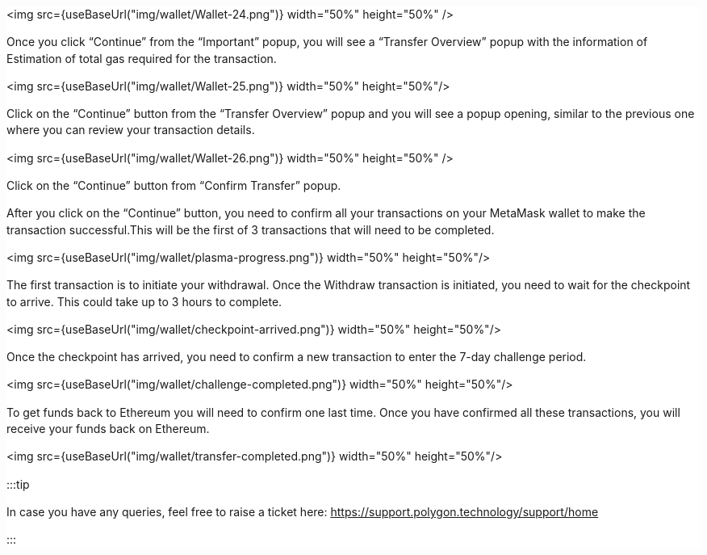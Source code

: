 <img src={useBaseUrl("img/wallet/Wallet-24.png")} width="50%" height="50%" />

Once you click “Continue” from the “Important” popup, you will see a “Transfer Overview” popup with the information of Estimation of total gas required for the transaction.

<img src={useBaseUrl("img/wallet/Wallet-25.png")} width="50%" height="50%"/>

Click on the “Continue” button from the “Transfer Overview” popup and you will see a popup opening, similar to the previous one where you can review your transaction details.

<img src={useBaseUrl("img/wallet/Wallet-26.png")} width="50%" height="50%" />

Click on the “Continue” button from “Confirm Transfer” popup.

After you click on the “Continue” button, you need to confirm all your transactions on your MetaMask wallet to make the transaction successful.This will be the first of 3 transactions that will need to be completed.

<img src={useBaseUrl("img/wallet/plasma-progress.png")} width="50%" height="50%"/>

The first transaction is to initiate your withdrawal.
Once the Withdraw transaction is initiated, you need to wait for the checkpoint to arrive. This could take up to 3 hours to complete.

<img src={useBaseUrl("img/wallet/checkpoint-arrived.png")} width="50%" height="50%"/>


Once the checkpoint has arrived, you need to confirm a new transaction to enter the 7-day challenge period.

<img src={useBaseUrl("img/wallet/challenge-completed.png")} width="50%" height="50%"/>

To get funds back to Ethereum you will need to confirm one last time.
Once you have confirmed all these transactions, you will receive your funds back on Ethereum.

<img src={useBaseUrl("img/wallet/transfer-completed.png")} width="50%" height="50%"/>

:::tip

In case you have any queries, feel free to raise a ticket here: <ins>https://support.polygon.technology/support/home</ins>

:::
